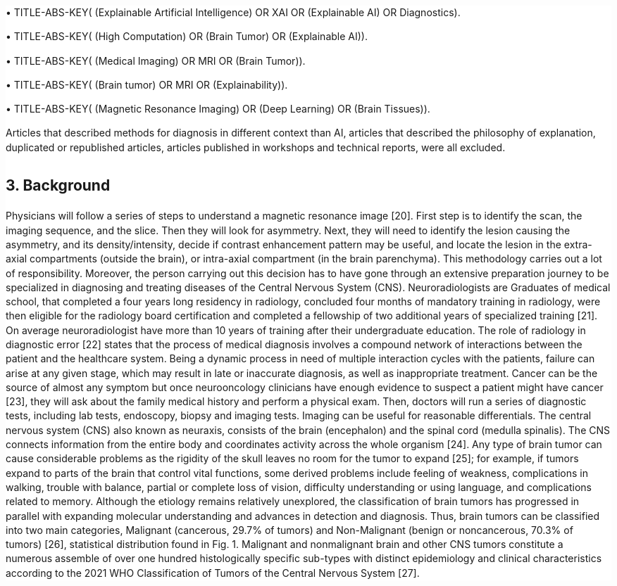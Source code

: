 • TITLE-ABS-KEY( (Explainable Artificial Intelligence) OR XAI OR (Explainable AI) OR Diagnostics). 

• TITLE-ABS-KEY( (High Computation) OR (Brain Tumor) OR (Explainable AI)).

• TITLE-ABS-KEY( (Medical Imaging) OR MRI OR (Brain Tumor)).

• TITLE-ABS-KEY( (Brain tumor) OR MRI OR (Explainability)).

• TITLE-ABS-KEY( (Magnetic Resonance Imaging) OR (Deep Learning) OR (Brain Tissues)).

Articles that described methods for diagnosis in different context than AI,
articles that described the philosophy of explanation, duplicated or republished articles, articles published in workshops and technical reports, were all
excluded.

## 3. Background
Physicians will follow a series of steps to understand a magnetic resonance image [20]. First step is to identify the scan, the imaging sequence, and the slice. Then they will look for asymmetry. Next, they will need to identify the lesion causing the asymmetry, and its density/intensity, decide if contrast enhancement pattern may be useful, and locate the lesion in the extra-axial compartments (outside the brain), or intra-axial compartment (in the brain parenchyma). This methodology carries out a lot of responsibility. Moreover, the person carrying out this decision has to have gone through an extensive preparation journey to be specialized in diagnosing and treating diseases of the Central Nervous System (CNS). Neuroradiologists are Graduates of medical school, that completed a four years long residency in radiology, concluded four months of mandatory training in radiology, were then eligible for the radiology board certification and completed a fellowship of two additional years of specialized training [21]. On average neuroradiologist have more than 10 years of training after their undergraduate education. The role of radiology in diagnostic error [22] states that the process of medical diagnosis involves a compound network of interactions between the patient and the healthcare system. Being a dynamic process in need of multiple interaction cycles with the patients, failure can arise at any given stage, which may result in late or inaccurate diagnosis, as well as inappropriate treatment. Cancer can be the source of almost any symptom but once neurooncology clinicians have enough evidence to suspect a patient might have cancer [23], they will ask about the family medical history and perform a physical exam. Then, doctors will run a series of diagnostic tests, including lab tests, endoscopy, biopsy and imaging tests. Imaging can be useful for reasonable differentials. The central nervous system (CNS) also known as neuraxis, consists of the brain (encephalon) and the spinal cord (medulla spinalis). The CNS connects information from the entire body and coordinates activity across the whole organism [24]. Any type of brain tumor can cause considerable problems as the rigidity of the skull leaves no room for the tumor to expand [25]; for example, if tumors expand to parts of the brain that control vital functions, some derived problems include feeling of weakness, complications in walking, trouble with balance, partial or complete loss of vision, difficulty understanding or using language, and complications related to memory. Although the etiology remains relatively unexplored, the classification of brain tumors has progressed in parallel with expanding molecular understanding and advances in detection and diagnosis. Thus, brain tumors can be classified into two main categories, Malignant (cancerous, 29.7% of tumors) and Non-Malignant (benign or noncancerous, 70.3% of tumors) [26], statistical distribution found in Fig. 1. Malignant and nonmalignant brain and other CNS tumors constitute a numerous assemble of over one hundred histologically specific sub-types with distinct epidemiology and clinical characteristics according to the 2021 WHO Classification of Tumors of the Central Nervous System [27].
